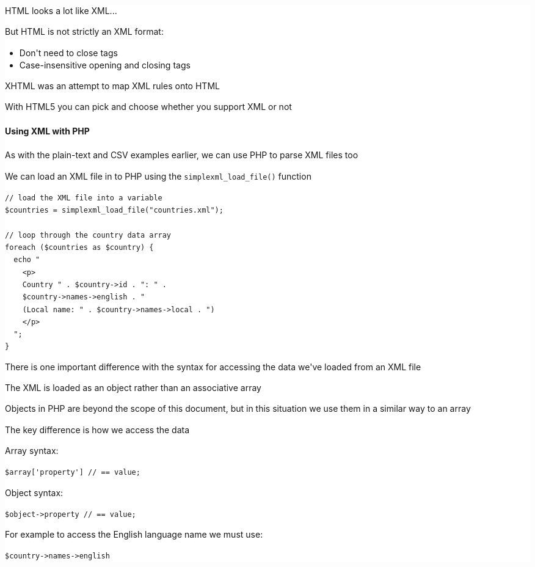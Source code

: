 HTML looks a lot like XML...

But HTML is not strictly an XML format:

 - Don't need to close tags
 - Case-insensitive opening and closing tags

XHTML was an attempt to map XML rules onto HTML

With HTML5 you can pick and choose whether you support XML or not


#### Using XML with PHP

As with the plain-text and CSV examples earlier, we can use PHP to parse XML files too

We can load an XML file in to PHP using the `simplexml_load_file()` function


```
// load the XML file into a variable
$countries = simplexml_load_file("countries.xml");

// loop through the country data array
foreach ($countries as $country) {
  echo "
    <p>
    Country " . $country->id . ": " .
    $country->names->english . "
    (Local name: " . $country->names->local . ")
    </p>
  ";
}
```

There is one important difference with the syntax for accessing the data we've loaded from an XML file

The XML is loaded as an object rather than an associative array

Objects in PHP are beyond the scope of this document, but in this situation we use them in a similar way to an array

The key difference is how we access the data

Array syntax:

```
$array['property'] // == value;
```

Object syntax:

```
$object->property // == value;
```

For example to access the English language name we must use:

```
$country->names->english
```
